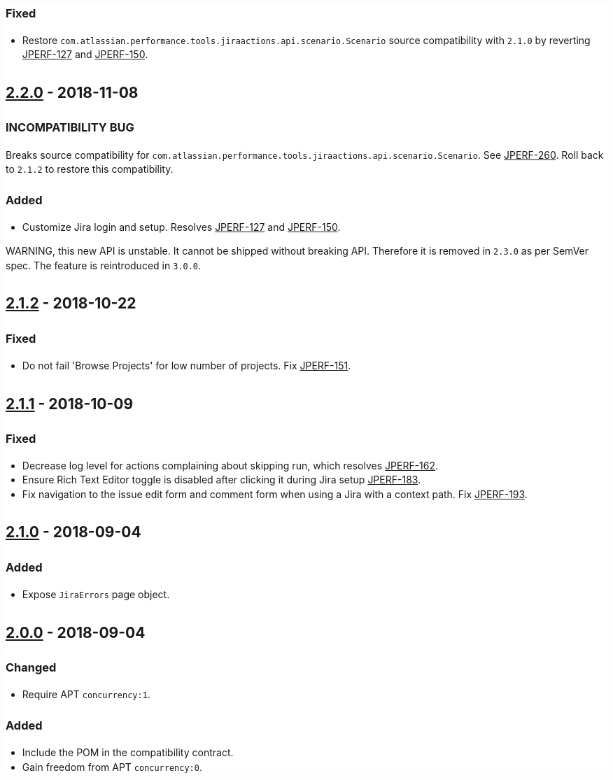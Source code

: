 ### Fixed
- Restore `com.atlassian.performance.tools.jiraactions.api.scenario.Scenario` source compatibility with `2.1.0`
 by reverting [JPERF-127] and [JPERF-150].

## [2.2.0] - 2018-11-08
[2.2.0]: https://github.com/atlassian/jira-actions/compare/release-2.1.2...release-2.2.0

### INCOMPATIBILITY BUG
Breaks source compatibility for `com.atlassian.performance.tools.jiraactions.api.scenario.Scenario`. See [JPERF-260].
Roll back to `2.1.2` to restore this compatibility.

[JPERF-260]: https://ecosystem.atlassian.net/browse/JPERF-260

### Added
- Customize Jira login and setup. Resolves [JPERF-127] and [JPERF-150].

WARNING, this new API is unstable. It cannot be shipped without breaking API.
Therefore it is removed in `2.3.0` as per SemVer spec. The feature is reintroduced in `3.0.0`.

[JPERF-127]: https://ecosystem.atlassian.net/browse/JPERF-127
[JPERF-150]: https://ecosystem.atlassian.net/browse/JPERF-150

## [2.1.2] - 2018-10-22
[2.1.2]: https://github.com/atlassian/jira-actions/compare/release-2.1.1...release-2.1.2

### Fixed
- Do not fail 'Browse Projects' for low number of projects. Fix [JPERF-151].

[JPERF-151]: https://ecosystem.atlassian.net/browse/JPERF-151

## [2.1.1] - 2018-10-09
[2.1.1]: https://github.com/atlassian/jira-actions/compare/release-2.1.0...release-2.1.1

### Fixed
- Decrease log level for actions complaining about skipping run, which resolves [JPERF-162].
- Ensure Rich Text Editor toggle is disabled after clicking it during Jira setup [JPERF-183].
- Fix navigation to the issue edit form and comment form when using a Jira with a context path. Fix [JPERF-193].

[JPERF-162]: https://ecosystem.atlassian.net/browse/JPERF-162
[JPERF-183]: https://ecosystem.atlassian.net/browse/JPERF-183
[JPERF-193]: https://ecosystem.atlassian.net/browse/JPERF-193

## [2.1.0] - 2018-09-04
[2.1.0]: https://github.com/atlassian/jira-actions/compare/release-2.0.0...release-2.1.0

### Added
- Expose `JiraErrors` page object.

## [2.0.0] - 2018-09-04
[2.0.0]: https://github.com/atlassian/jira-actions/compare/release-1.0.0...release-2.0.0

### Changed
- Require APT `concurrency:1`.

### Added
- Include the POM in the compatibility contract.
- Gain freedom from APT `concurrency:0`.


[source compatibility]: http://cr.openjdk.java.net/~darcy/OpenJdkDevGuide/OpenJdkDevelopersGuide.v0.777.html#source_compatibility
[binary compatibility]: http://cr.openjdk.java.net/~darcy/OpenJdkDevGuide/OpenJdkDevelopersGuide.v0.777.html#binary_compatibility
[behavioral compatibility]: http://cr.openjdk.java.net/~darcy/OpenJdkDevGuide/OpenJdkDevelopersGuide.v0.777.html#behavioral_compatibility
[Unreleased]: https://github.com/atlassian/jira-actions/compare/release-3.10.0...master
[JPERF-298]: https://ecosystem.atlassian.net/browse/JPERF-298
[JPERF-604]: https://ecosystem.atlassian.net/browse/JPERF-604
[3.10.0]: https://github.com/atlassian/jira-actions/compare/release-3.9.0...release-3.10.0
[JPERF-395]: https://ecosystem.atlassian.net/browse/JPERF-395
[3.9.0]: https://github.com/atlassian/jira-actions/compare/release-3.8.0...release-3.9.0
[JPERF-344]: https://ecosystem.atlassian.net/browse/JPERF-344
[3.8.0]: https://github.com/atlassian/jira-actions/compare/release-3.7.0...release-3.8.0
[3.7.0]: https://github.com/atlassian/jira-actions/compare/release-3.6.0...release-3.7.0
[JPERF-522]: https://ecosystem.atlassian.net/browse/JPERF-522
[JPERF-525]: https://ecosystem.atlassian.net/browse/JPERF-525
[JPERF-528]: https://ecosystem.atlassian.net/browse/JPERF-528
[JPERF-526]: https://ecosystem.atlassian.net/browse/JPERF-526
[3.6.0]: https://github.com/atlassian/jira-actions/compare/release-3.5.1...release-3.6.0
[JPERF-207]: https://ecosystem.atlassian.net/browse/JPERF-207
[3.5.1]: https://github.com/atlassian/jira-actions/compare/release-3.5.0...release-3.5.1
[JPERF-482]: https://ecosystem.atlassian.net/browse/JPERF-482
[JPERF-479]: https://ecosystem.atlassian.net/browse/JPERF-479
[3.5.0]: https://github.com/atlassian/jira-actions/compare/release-3.4.0...release-3.5.0
[JPERF-184]: https://ecosystem.atlassian.net/browse/JPERF-184
[JPERF-450]: https://ecosystem.atlassian.net/browse/JPERF-450
[3.4.0]: https://github.com/atlassian/jira-actions/compare/release-3.3.0...release-3.4.0
[JPERF-395]: https://ecosystem.atlassian.net/browse/JPERF-395
[3.3.0]: https://github.com/atlassian/jira-actions/compare/release-3.2.0...release-3.3.0
[JPERF-373]: https://ecosystem.atlassian.net/browse/JPERF-373
[JPERF-371]: https://ecosystem.atlassian.net/browse/JPERF-371
[3.2.0]: https://github.com/atlassian/jira-actions/compare/release-3.1.0...release-3.2.0
[JPERF-340]: https://ecosystem.atlassian.net/browse/JPERF-340
[3.1.0]: https://github.com/atlassian/jira-actions/compare/release-3.0.2...release-3.1.0
[JPERF-316]: https://ecosystem.atlassian.net/browse/JPERF-316
[3.0.2]: https://github.com/atlassian/jira-actions/compare/release-3.0.1...release-3.0.2
[JPERF-303]: https://ecosystem.atlassian.net/browse/JPERF-303
[3.0.1]: https://github.com/atlassian/jira-actions/compare/release-3.0.0...release-3.0.1
[JPERF-296]: https://ecosystem.atlassian.net/browse/JPERF-296
[3.0.0]: https://github.com/atlassian/jira-actions/compare/release-2.3.0...release-3.0.0
[2.3.0]: https://github.com/atlassian/jira-actions/compare/release-2.2.0...release-2.3.0
[1.0.0]: https://github.com/atlassian/jira-actions/compare/release-0.0.1...release-1.0.0
[0.0.1]: https://github.com/atlassian/jira-actions/compare/initial-commit...release-0.0.1
[JPT submodule]: https://stash.atlassian.com/projects/JIRASERVER/repos/jira-performance-tests/browse/actions?at=3dfb21b8b65cc0c1c26ad9aeff58f5d23fdabf5b
